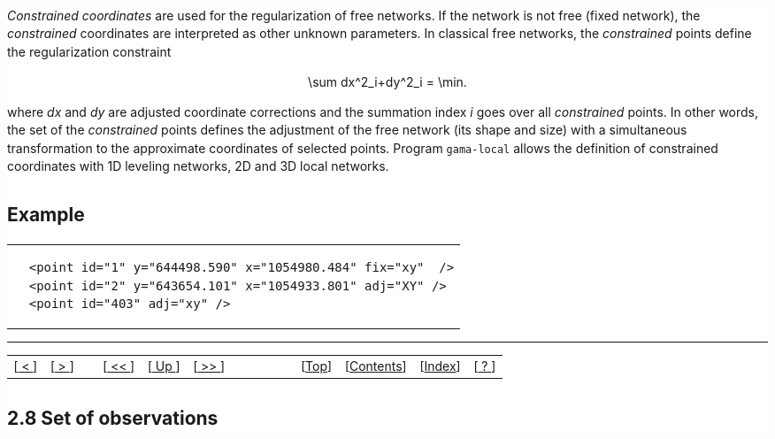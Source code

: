 <p><em>Constrained coordinates</em> are used for the regularization of free
networks. If the network is not free (fixed network), the
<em>constrained</em> coordinates are interpreted as other unknown
parameters.  In classical free networks, the <em>constrained</em> points
define the regularization constraint
</p>
<p align="center">  \sum dx^2_i+dy^2_i = \min.
</p>
<p>where <em>dx</em> and <em>dy</em> are adjusted coordinate corrections and
the summation index <em>i</em> goes over all <em>constrained</em> points.
In other words, the set of the <em>constrained</em> points defines the
adjustment of the free network (its shape and size) with a
simultaneous transformation to the approximate coordinates of selected
points.  Program <code>gama-local</code> allows the definition of
constrained coordinates with 1D leveling networks, 2D and 3D local
networks.
</p>


<a name="Example-4"></a>
<h2 class="heading">Example</h2>



<table><tbody><tr><td>&nbsp;</td><td><pre class="example">&lt;point id="1" y="644498.590" x="1054980.484" fix="xy"  /&gt;
&lt;point id="2" y="643654.101" x="1054933.801" adj="XY" /&gt;
&lt;point id="403" adj="xy" /&gt;
</pre></td></tr></tbody></table>


<hr size="6">
<a name="Set-of-observations"></a>
<table cellpadding="1" cellspacing="1" border="0">
<tbody><tr><td valign="middle" align="left">[<a href="#Points" title="Previous section in reading order"> &lt; </a>]</td>
<td valign="middle" align="left">[<a href="#Directions" title="Next section in reading order"> &gt; </a>]</td>
<td valign="middle" align="left"> &nbsp; </td>
<td valign="middle" align="left">[<a href="#XML-input-data-format-for-gama_002dlocal" title="Beginning of this chapter or previous chapter"> &lt;&lt; </a>]</td>
<td valign="middle" align="left">[<a href="#XML-input-data-format-for-gama_002dlocal" title="Up section"> Up </a>]</td>
<td valign="middle" align="left">[<a href="#YAML-input-data-format-for-gama_002dlocal" title="Next chapter"> &gt;&gt; </a>]</td>
<td valign="middle" align="left"> &nbsp; </td>
<td valign="middle" align="left"> &nbsp; </td>
<td valign="middle" align="left"> &nbsp; </td>
<td valign="middle" align="left"> &nbsp; </td>
<td valign="middle" align="left">[<a href="#Top" title="Cover (top) of document">Top</a>]</td>
<td valign="middle" align="left">[<a href="#SEC_Contents" title="Table of contents">Contents</a>]</td>
<td valign="middle" align="left">[<a href="#Concept-Index" title="Index">Index</a>]</td>
<td valign="middle" align="left">[<a href="#SEC_About" title="About (help)"> ? </a>]</td>
</tr></tbody></table>
<a name="Set-of-observations-1"></a>
<h2 class="section">2.8 Set of observations</h2>
<a name="index-_003cobs_003e"></a>
<a name="index-set-of-observations"></a>
<a name="index-set_002c-observations"></a>
<a name="index-observations_002c-set"></a>

